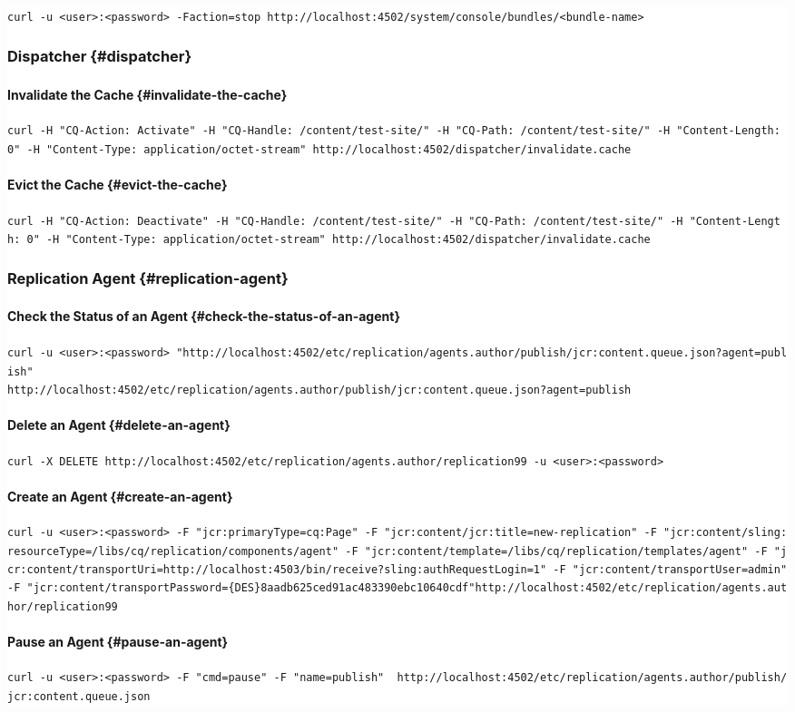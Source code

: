 ```shell
curl -u <user>:<password> -Faction=stop http://localhost:4502/system/console/bundles/<bundle-name>
```

### Dispatcher {#dispatcher}

#### Invalidate the Cache {#invalidate-the-cache}

```shell
curl -H "CQ-Action: Activate" -H "CQ-Handle: /content/test-site/" -H "CQ-Path: /content/test-site/" -H "Content-Length: 0" -H "Content-Type: application/octet-stream" http://localhost:4502/dispatcher/invalidate.cache
```

#### Evict the Cache {#evict-the-cache}

```shell
curl -H "CQ-Action: Deactivate" -H "CQ-Handle: /content/test-site/" -H "CQ-Path: /content/test-site/" -H "Content-Length: 0" -H "Content-Type: application/octet-stream" http://localhost:4502/dispatcher/invalidate.cache
```

### Replication Agent {#replication-agent}

#### Check the Status of an Agent {#check-the-status-of-an-agent}

```shell
curl -u <user>:<password> "http://localhost:4502/etc/replication/agents.author/publish/jcr:content.queue.json?agent=publish"
http://localhost:4502/etc/replication/agents.author/publish/jcr:content.queue.json?agent=publish
```

#### Delete an Agent {#delete-an-agent}

```shell
curl -X DELETE http://localhost:4502/etc/replication/agents.author/replication99 -u <user>:<password>
```

#### Create an Agent {#create-an-agent}

```shell
curl -u <user>:<password> -F "jcr:primaryType=cq:Page" -F "jcr:content/jcr:title=new-replication" -F "jcr:content/sling:resourceType=/libs/cq/replication/components/agent" -F "jcr:content/template=/libs/cq/replication/templates/agent" -F "jcr:content/transportUri=http://localhost:4503/bin/receive?sling:authRequestLogin=1" -F "jcr:content/transportUser=admin" -F "jcr:content/transportPassword={DES}8aadb625ced91ac483390ebc10640cdf"http://localhost:4502/etc/replication/agents.author/replication99
```

#### Pause an Agent {#pause-an-agent}

```shell
curl -u <user>:<password> -F "cmd=pause" -F "name=publish"  http://localhost:4502/etc/replication/agents.author/publish/jcr:content.queue.json
```
